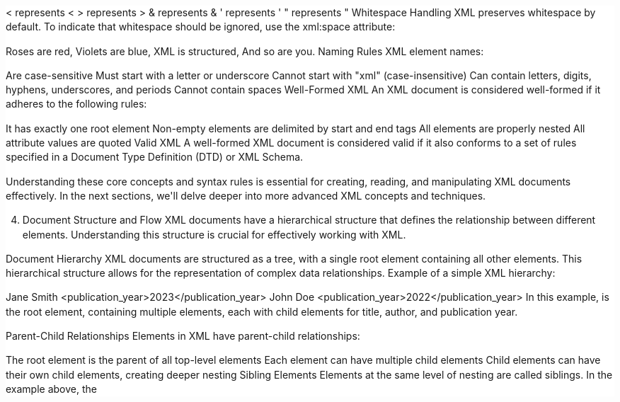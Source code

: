 <example> &lt; represents < &gt; represents > &amp; represents & &apos; represents ' &quot; represents " </example>
Whitespace Handling
XML preserves whitespace by default. To indicate that whitespace should be ignored, use the xml:space attribute:

<example> <poem xml:space="preserve"> Roses are red, Violets are blue, XML is structured, And so are you. </poem> </example>
Naming Rules
XML element names:

Are case-sensitive
Must start with a letter or underscore
Cannot start with "xml" (case-insensitive)
Can contain letters, digits, hyphens, underscores, and periods
Cannot contain spaces
Well-Formed XML
An XML document is considered well-formed if it adheres to the following rules:

It has exactly one root element
Non-empty elements are delimited by start and end tags
All elements are properly nested
All attribute values are quoted
Valid XML
A well-formed XML document is considered valid if it also conforms to a set of rules specified in a Document Type Definition (DTD) or XML Schema.

Understanding these core concepts and syntax rules is essential for creating, reading, and manipulating XML documents effectively. In the next sections, we'll delve deeper into more advanced XML concepts and techniques.

4. Document Structure and Flow
XML documents have a hierarchical structure that defines the relationship between different elements. Understanding this structure is crucial for effectively working with XML.

Document Hierarchy
<concept> XML documents are structured as a tree, with a single root element containing all other elements. This hierarchical structure allows for the representation of complex data relationships. </concept>
Example of a simple XML hierarchy:

<example> <?xml version="1.0" encoding="UTF-8"?> <library> <book> <title>XML Mastery</title> <author>Jane Smith</author> <publication_year>2023</publication_year> </book> <book> <title>Data Structures in XML</title> <author>John Doe</author> <publication_year>2022</publication_year> </book> </library> </example>
In this example, <library> is the root element, containing multiple <book> elements, each with child elements for title, author, and publication year.

Parent-Child Relationships
Elements in XML have parent-child relationships:

The root element is the parent of all top-level elements
Each element can have multiple child elements
Child elements can have their own child elements, creating deeper nesting
Sibling Elements
Elements at the same level of nesting are called siblings. In the example above, the <title>, <author>, and <publication_year> elements within each <book> are siblings.
